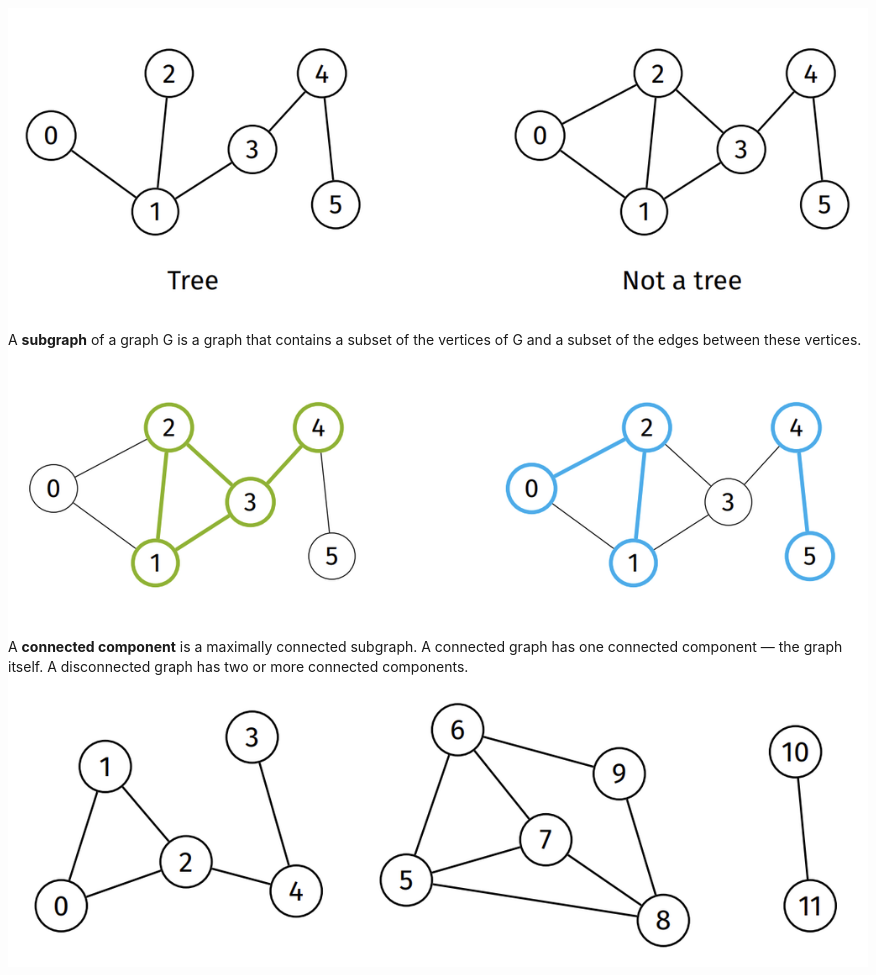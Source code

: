 <img src="/assets/images/comp2521/treeexample.png" alt="Tree Example" width="100%"/>

A **subgraph** of a graph G
is a graph that contains a subset of the vertices of G
and a subset of the edges between these vertices.

<img src="/assets/images/comp2521/subgraph.png" alt="Subgraph Example" width="100%"/>

A **connected component** is a maximally connected subgraph.
A connected graph has one connected component — the graph itself.
A disconnected graph has two or more connected components.

<img src="/assets/images/comp2521/connectedcomponent.png" alt="Connected Component Example" width="100%"/>
